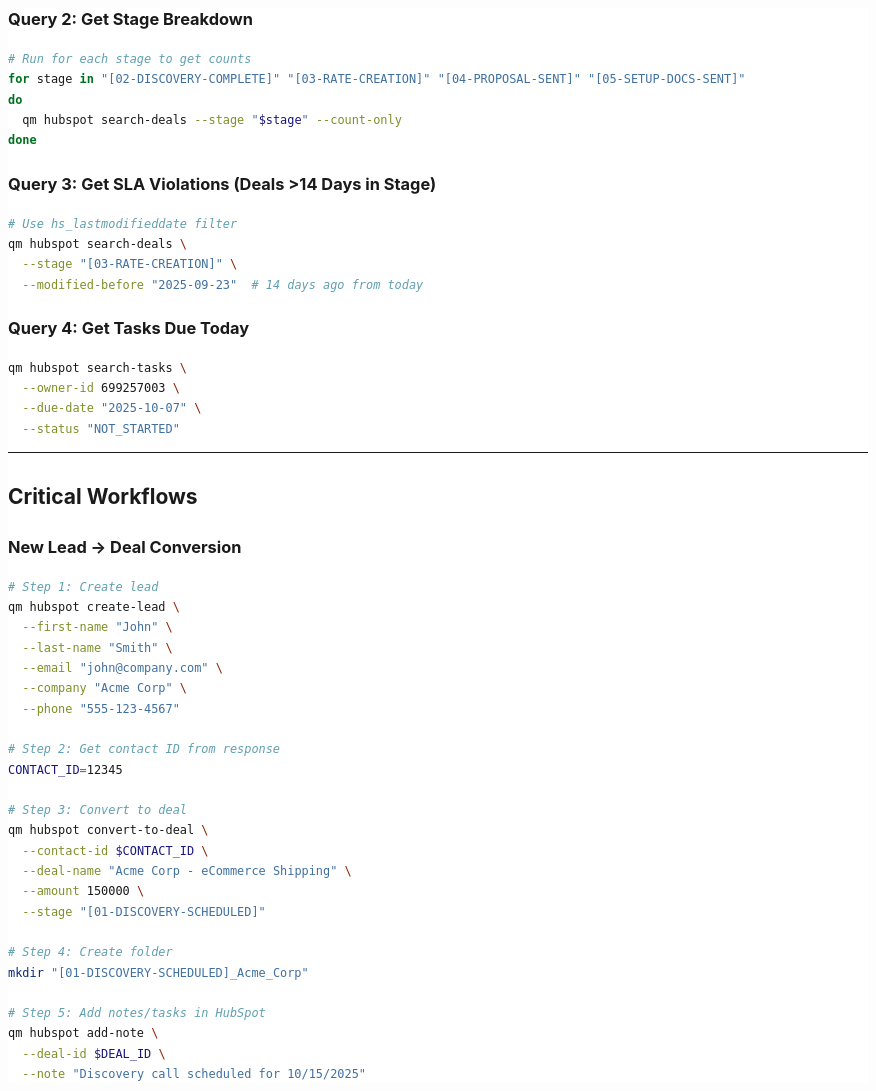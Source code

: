 ### Query 2: Get Stage Breakdown
```bash
# Run for each stage to get counts
for stage in "[02-DISCOVERY-COMPLETE]" "[03-RATE-CREATION]" "[04-PROPOSAL-SENT]" "[05-SETUP-DOCS-SENT]"
do
  qm hubspot search-deals --stage "$stage" --count-only
done
```

### Query 3: Get SLA Violations (Deals >14 Days in Stage)
```bash
# Use hs_lastmodifieddate filter
qm hubspot search-deals \
  --stage "[03-RATE-CREATION]" \
  --modified-before "2025-09-23"  # 14 days ago from today
```

### Query 4: Get Tasks Due Today
```bash
qm hubspot search-tasks \
  --owner-id 699257003 \
  --due-date "2025-10-07" \
  --status "NOT_STARTED"
```

---

## Critical Workflows

### New Lead → Deal Conversion
```bash
# Step 1: Create lead
qm hubspot create-lead \
  --first-name "John" \
  --last-name "Smith" \
  --email "john@company.com" \
  --company "Acme Corp" \
  --phone "555-123-4567"

# Step 2: Get contact ID from response
CONTACT_ID=12345

# Step 3: Convert to deal
qm hubspot convert-to-deal \
  --contact-id $CONTACT_ID \
  --deal-name "Acme Corp - eCommerce Shipping" \
  --amount 150000 \
  --stage "[01-DISCOVERY-SCHEDULED]"

# Step 4: Create folder
mkdir "[01-DISCOVERY-SCHEDULED]_Acme_Corp"

# Step 5: Add notes/tasks in HubSpot
qm hubspot add-note \
  --deal-id $DEAL_ID \
  --note "Discovery call scheduled for 10/15/2025"
```
